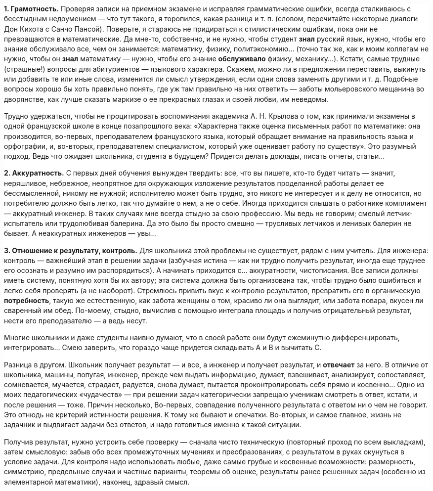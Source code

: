 **1. Грамотность.** Проверяя записи на приемном экзамене и исправляя грамматические ошибки, всегда сталкиваюсь с бесcтыдным недоумением — что тут такого, я торопился, какая разница и т. п. (словом, перечитайте некоторые диалоги Дон Кихота с Санчо Пансой). Поверьте, я стараюсь не придираться к стилистическим ошибкам, пока они не превращаются в математические. Да мне-то, собственно, и не нужно, чтобы студент **знал** русский язык, нужно, чтобы его знание обслуживало все, чем он занимается: математику, физику, политэкономию... (точно так же, как и моим коллегам не нужно, чтобы он **знал** математику — нужно, чтобы его знание **обслуживало** физику, механику...). Кстати, самые трудные (страшные!) вопросы для абитуриентов — языкового характера. Скажем, можно ли в предложении переставить, выкинуть или добавить те или иные слова, изменится ли смысл утверждения, если одни слова заменить другими и т. д. Подобные вопросы хорошо бы хоть правильно понять, где уж там правильно на них ответить — заботы мольеровского мещанина во дворянстве, как лучше сказать маркизе о ее прекрасных глазах и своей любви, им неведомы.

Трудно удержаться, чтобы не процитировать воспоминания академика А. Н. Крылова о том, как принимали экзамены в одной французской школе в конце позапрошлого века: «Характерна также оценка письменных работ по математике: она производится, во-первых, преподавателем французского языка, который обращает внимание на правильность языка и орфографии, и, во-вторых, преподавателем специалистом, который уже оценивает работу по существу». Это разумный подход. Ведь что ожидает школьника, студента в будущем? Придется делать доклады, писать отчеты, статьи...

**2. Аккуратность.** С первых дней обучения вынужден твердить: все, что вы пишете, кто-то будет читать — значит, неряшливое, небрежное, неопрятное для окружающих изложение результатов проделанной работы делает ее бессмысленной, никому не нужной; исполнителю может быть трудно, это никого не интересует и к делу не относится, но потребителю должно быть легко, так что думайте о нем, а не о себе. Иногда приходится слышать о работнике комплимент — аккуратный инженер. В таких случаях мне всегда стыдно за свою профессию. Мы ведь не говорим; смелый летчик-испытатель или трудолюбивая балерина. Да это было бы просто смешно — трусливых летчиков и ленивых балерин не бывает. А неаккуратных инженеров — увы...

**3. Отношение к результату, контроль.** Для школьника этой проблемы не существует, рядом с ним учитель. Для инженера: контроль — важнейший этап в решении задачи (азбучная истина — как ни трудно получить результат, иногда еще труднее его осознать и разумно им распорядиться). А начинать приходится с... аккуратности, чистописания. Все записи должны иметь систему, понятную хотя бы их автору; эта система должна быть организована так, чтобы трудно было ошибиться и легко себя проверять (а не наоборот). Стремлюсь привить вкус к контролю результатов, превратить его в органическую **потребность**, такую же естественную, как забота женщины о том, красиво ли она выглядит, или забота повара, вкусен ли сваренный им обед. По-моему, стыдно, вычислив с помощью интеграла площадь и получив отрицательный результат, нести его преподавателю — а ведь несут. 

Многие школьники и даже студенты наивно думают, что в своей работе они будут ежеминутно дифференцировать, интегрировать... Смею заверить, что гораздо чаще придется складывать А и В и вычитать С.

Разница в другом. Школьник получает результат — и все, а инженер и получает результат, и **отвечает** за него. В отличие от школьника, машины, попугая, инженер, прежде чем выдать информацию, думает, взвешивает, анализирует, сопоставляет, сомневается, мучается, страдает, радуется, снова думает, пытается проконтролировать себя прямо и косвенно... Одно из моих педагогических «чудачеств» — при решении задач категорически запрещаю ученикам смотреть в ответ, кстати, и после решения — тоже. Причин несколько, Во-первых, совпадение полученного результата с ответом ни о чем не говорит. Это отнюдь не критерий истинности решения. К тому же бывают и опечатки. Во-вторых, и самое главное, жизнь не задачник и выдвигает задачи без ответов, и надо готовиться именно к такой ситуации.

Получив результат, нужно устроить себе проверку — сначала чисто техническую (повторный проход по всем выкладкам), затем смысловую: забыв обо всех промежуточных мучениях и преобразованиях, с результатом в руках окунуться в условие задачи. Для контроля надо использовать любые, даже самые грубые и косвенные возможности: размерность, симметрию, предельные случаи и частные варианты, теоремы об оценке, результаты ранее решенных задач (особенно из элементарной математики), наконец, здравый смысл.
